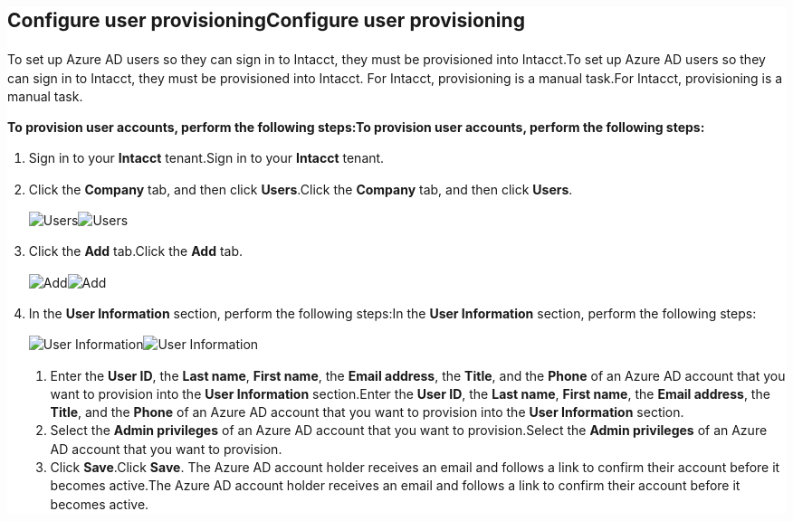 ## <a name="configure-user-provisioning"></a><span data-ttu-id="a3d57-162">Configure user provisioning</span><span class="sxs-lookup"><span data-stu-id="a3d57-162">Configure user provisioning</span></span>

<span data-ttu-id="a3d57-163">To set up Azure AD users so they can sign in to Intacct, they must be provisioned into Intacct.</span><span class="sxs-lookup"><span data-stu-id="a3d57-163">To set up Azure AD users so they can sign in to Intacct, they must be provisioned into Intacct.</span></span> <span data-ttu-id="a3d57-164">For Intacct, provisioning is a manual task.</span><span class="sxs-lookup"><span data-stu-id="a3d57-164">For Intacct, provisioning is a manual task.</span></span>

<span data-ttu-id="a3d57-165">**To provision user accounts, perform the following steps:**</span><span class="sxs-lookup"><span data-stu-id="a3d57-165">**To provision user accounts, perform the following steps:**</span></span>

1. <span data-ttu-id="a3d57-166">Sign in to your **Intacct** tenant.</span><span class="sxs-lookup"><span data-stu-id="a3d57-166">Sign in to your **Intacct** tenant.</span></span>
2. <span data-ttu-id="a3d57-167">Click the **Company** tab, and then click **Users**.</span><span class="sxs-lookup"><span data-stu-id="a3d57-167">Click the **Company** tab, and then click **Users**.</span></span>

   <span data-ttu-id="a3d57-168">![Users](https://docstestmedia1.blob.core.windows.net/azure-media/articles/active-directory/media/active-directory-saas-intacct-tutorial/IC790041.png "Users")</span><span class="sxs-lookup"><span data-stu-id="a3d57-168">![Users](https://docstestmedia1.blob.core.windows.net/azure-media/articles/active-directory/media/active-directory-saas-intacct-tutorial/IC790041.png "Users")</span></span>
3. <span data-ttu-id="a3d57-169">Click the **Add** tab.</span><span class="sxs-lookup"><span data-stu-id="a3d57-169">Click the **Add** tab.</span></span>

   <span data-ttu-id="a3d57-170">![Add](https://docstestmedia1.blob.core.windows.net/azure-media/articles/active-directory/media/active-directory-saas-intacct-tutorial/IC790042.png "Add")</span><span class="sxs-lookup"><span data-stu-id="a3d57-170">![Add](https://docstestmedia1.blob.core.windows.net/azure-media/articles/active-directory/media/active-directory-saas-intacct-tutorial/IC790042.png "Add")</span></span>
4. <span data-ttu-id="a3d57-171">In the **User Information** section, perform the following steps:</span><span class="sxs-lookup"><span data-stu-id="a3d57-171">In the **User Information** section, perform the following steps:</span></span>

   <span data-ttu-id="a3d57-172">![User Information](https://docstestmedia1.blob.core.windows.net/azure-media/articles/active-directory/media/active-directory-saas-intacct-tutorial/IC790043.png "User Information")</span><span class="sxs-lookup"><span data-stu-id="a3d57-172">![User Information](https://docstestmedia1.blob.core.windows.net/azure-media/articles/active-directory/media/active-directory-saas-intacct-tutorial/IC790043.png "User Information")</span></span>

   1. <span data-ttu-id="a3d57-173">Enter the **User ID**, the **Last name**, **First name**, the **Email address**, the **Title**, and the **Phone** of an Azure AD account that you want to provision into the **User Information** section.</span><span class="sxs-lookup"><span data-stu-id="a3d57-173">Enter the **User ID**, the **Last name**, **First name**, the **Email address**, the **Title**, and the **Phone** of an Azure AD account that you want to provision into the **User Information** section.</span></span>
   2. <span data-ttu-id="a3d57-174">Select the **Admin privileges** of an Azure AD account that you want to provision.</span><span class="sxs-lookup"><span data-stu-id="a3d57-174">Select the **Admin privileges** of an Azure AD account that you want to provision.</span></span>
   3. <span data-ttu-id="a3d57-175">Click **Save**.</span><span class="sxs-lookup"><span data-stu-id="a3d57-175">Click **Save**.</span></span> <span data-ttu-id="a3d57-176">The Azure AD account holder receives an email and follows a link to confirm their account before it becomes active.</span><span class="sxs-lookup"><span data-stu-id="a3d57-176">The Azure AD account holder receives an email and follows a link to confirm their account before it becomes active.</span></span>
